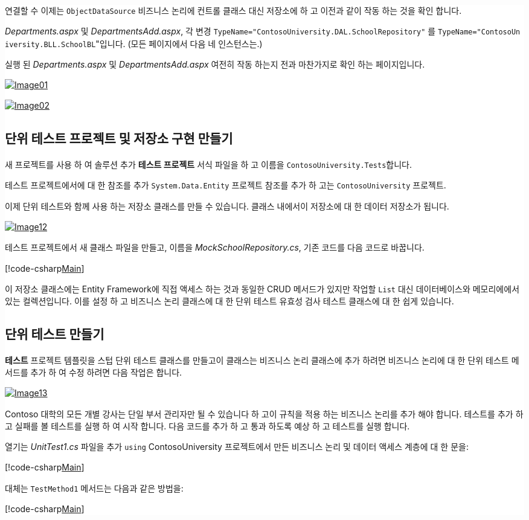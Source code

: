 연결할 수 이제는 `ObjectDataSource` 비즈니스 논리에 컨트롤 클래스 대신 저장소에 하 고 이전과 같이 작동 하는 것을 확인 합니다.

*Departments.aspx* 및 *DepartmentsAdd.aspx*, 각 변경 `TypeName="ContosoUniversity.DAL.SchoolRepository"` 를 `TypeName="ContosoUniversity.BLL.SchoolBL`"입니다. (모든 페이지에서 다음 네 인스턴스는.)

실행 된 *Departments.aspx* 및 *DepartmentsAdd.aspx* 여전히 작동 하는지 전과 마찬가지로 확인 하는 페이지입니다.

[![Image01](using-the-entity-framework-and-the-objectdatasource-control-part-2-adding-a-business-logic-layer-and-unit-tests/_static/image6.png)](using-the-entity-framework-and-the-objectdatasource-control-part-2-adding-a-business-logic-layer-and-unit-tests/_static/image5.png)

[![Image02](using-the-entity-framework-and-the-objectdatasource-control-part-2-adding-a-business-logic-layer-and-unit-tests/_static/image8.png)](using-the-entity-framework-and-the-objectdatasource-control-part-2-adding-a-business-logic-layer-and-unit-tests/_static/image7.png)

## <a name="creating-a-unit-test-project-and-repository-implementation"></a>단위 테스트 프로젝트 및 저장소 구현 만들기

새 프로젝트를 사용 하 여 솔루션 추가 **테스트 프로젝트** 서식 파일을 하 고 이름을 `ContosoUniversity.Tests`합니다.

테스트 프로젝트에서에 대 한 참조를 추가 `System.Data.Entity` 프로젝트 참조를 추가 하 고는 `ContosoUniversity` 프로젝트.

이제 단위 테스트와 함께 사용 하는 저장소 클래스를 만들 수 있습니다. 클래스 내에서이 저장소에 대 한 데이터 저장소가 됩니다.

[![Image12](using-the-entity-framework-and-the-objectdatasource-control-part-2-adding-a-business-logic-layer-and-unit-tests/_static/image10.png)](using-the-entity-framework-and-the-objectdatasource-control-part-2-adding-a-business-logic-layer-and-unit-tests/_static/image9.png)

테스트 프로젝트에서 새 클래스 파일을 만들고, 이름을 *MockSchoolRepository.cs*, 기존 코드를 다음 코드로 바꿉니다.

[!code-csharp[Main](using-the-entity-framework-and-the-objectdatasource-control-part-2-adding-a-business-logic-layer-and-unit-tests/samples/sample4.cs)]

이 저장소 클래스에는 Entity Framework에 직접 액세스 하는 것과 동일한 CRUD 메서드가 있지만 작업할 `List` 대신 데이터베이스와 메모리에에서 있는 컬렉션입니다. 이를 설정 하 고 비즈니스 논리 클래스에 대 한 단위 테스트 유효성 검사 테스트 클래스에 대 한 쉽게 있습니다.

## <a name="creating-unit-tests"></a>단위 테스트 만들기

**테스트** 프로젝트 템플릿을 스텁 단위 테스트 클래스를 만들고이 클래스는 비즈니스 논리 클래스에 추가 하려면 비즈니스 논리에 대 한 단위 테스트 메서드를 추가 하 여 수정 하려면 다음 작업은 합니다.

[![Image13](using-the-entity-framework-and-the-objectdatasource-control-part-2-adding-a-business-logic-layer-and-unit-tests/_static/image12.png)](using-the-entity-framework-and-the-objectdatasource-control-part-2-adding-a-business-logic-layer-and-unit-tests/_static/image11.png)

Contoso 대학의 모든 개별 강사는 단일 부서 관리자만 될 수 있습니다 하 고이 규칙을 적용 하는 비즈니스 논리를 추가 해야 합니다. 테스트를 추가 하 고 실패를 볼 테스트를 실행 하 여 시작 합니다. 다음 코드를 추가 하 고 통과 하도록 예상 하 고 테스트를 실행 합니다.

열기는 *UnitTest1.cs* 파일을 추가 `using` ContosoUniversity 프로젝트에서 만든 비즈니스 논리 및 데이터 액세스 계층에 대 한 문을:

[!code-csharp[Main](using-the-entity-framework-and-the-objectdatasource-control-part-2-adding-a-business-logic-layer-and-unit-tests/samples/sample5.cs)]

대체는 `TestMethod1` 메서드는 다음과 같은 방법을:

[!code-csharp[Main](using-the-entity-framework-and-the-objectdatasource-control-part-2-adding-a-business-logic-layer-and-unit-tests/samples/sample6.cs)]

